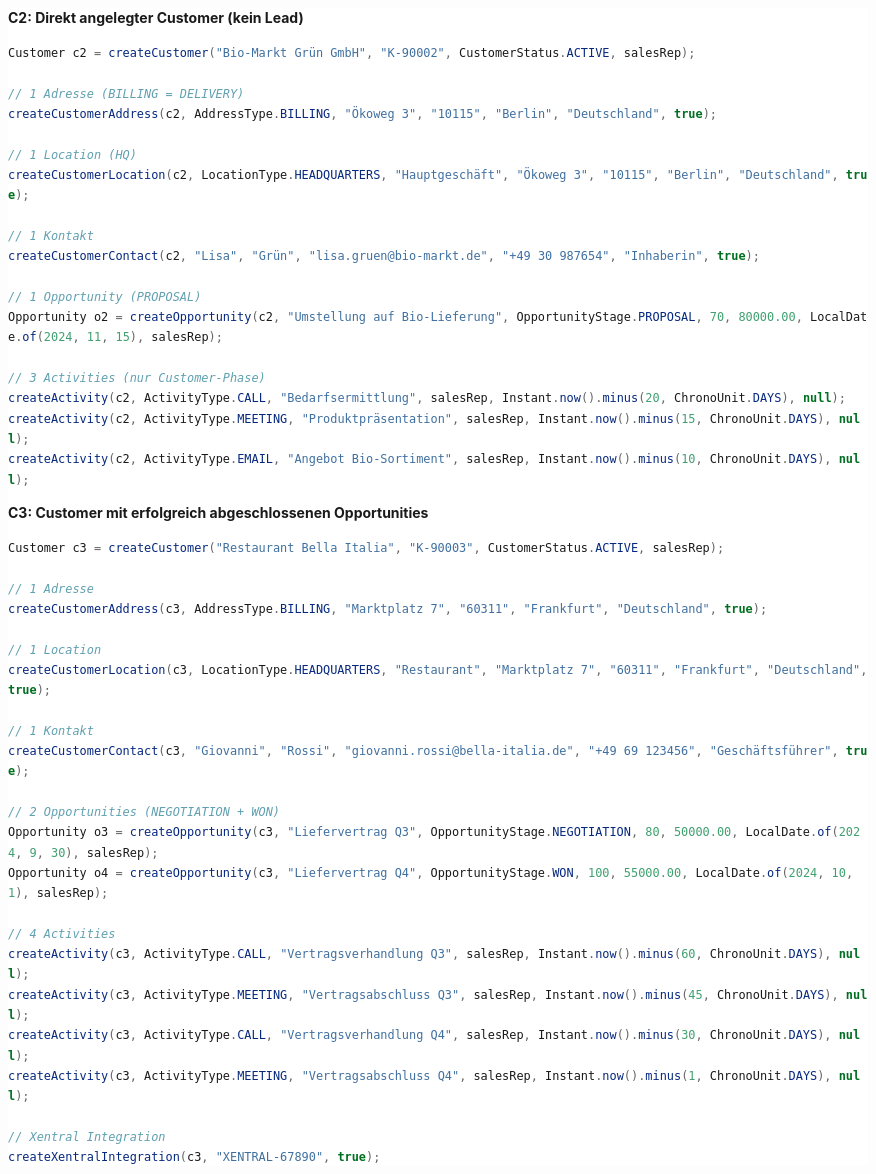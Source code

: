 **C2: Direkt angelegter Customer (kein Lead)**

```java
Customer c2 = createCustomer("Bio-Markt Grün GmbH", "K-90002", CustomerStatus.ACTIVE, salesRep);

// 1 Adresse (BILLING = DELIVERY)
createCustomerAddress(c2, AddressType.BILLING, "Ökoweg 3", "10115", "Berlin", "Deutschland", true);

// 1 Location (HQ)
createCustomerLocation(c2, LocationType.HEADQUARTERS, "Hauptgeschäft", "Ökoweg 3", "10115", "Berlin", "Deutschland", true);

// 1 Kontakt
createCustomerContact(c2, "Lisa", "Grün", "lisa.gruen@bio-markt.de", "+49 30 987654", "Inhaberin", true);

// 1 Opportunity (PROPOSAL)
Opportunity o2 = createOpportunity(c2, "Umstellung auf Bio-Lieferung", OpportunityStage.PROPOSAL, 70, 80000.00, LocalDate.of(2024, 11, 15), salesRep);

// 3 Activities (nur Customer-Phase)
createActivity(c2, ActivityType.CALL, "Bedarfsermittlung", salesRep, Instant.now().minus(20, ChronoUnit.DAYS), null);
createActivity(c2, ActivityType.MEETING, "Produktpräsentation", salesRep, Instant.now().minus(15, ChronoUnit.DAYS), null);
createActivity(c2, ActivityType.EMAIL, "Angebot Bio-Sortiment", salesRep, Instant.now().minus(10, ChronoUnit.DAYS), null);
```

**C3: Customer mit erfolgreich abgeschlossenen Opportunities**

```java
Customer c3 = createCustomer("Restaurant Bella Italia", "K-90003", CustomerStatus.ACTIVE, salesRep);

// 1 Adresse
createCustomerAddress(c3, AddressType.BILLING, "Marktplatz 7", "60311", "Frankfurt", "Deutschland", true);

// 1 Location
createCustomerLocation(c3, LocationType.HEADQUARTERS, "Restaurant", "Marktplatz 7", "60311", "Frankfurt", "Deutschland", true);

// 1 Kontakt
createCustomerContact(c3, "Giovanni", "Rossi", "giovanni.rossi@bella-italia.de", "+49 69 123456", "Geschäftsführer", true);

// 2 Opportunities (NEGOTIATION + WON)
Opportunity o3 = createOpportunity(c3, "Liefervertrag Q3", OpportunityStage.NEGOTIATION, 80, 50000.00, LocalDate.of(2024, 9, 30), salesRep);
Opportunity o4 = createOpportunity(c3, "Liefervertrag Q4", OpportunityStage.WON, 100, 55000.00, LocalDate.of(2024, 10, 1), salesRep);

// 4 Activities
createActivity(c3, ActivityType.CALL, "Vertragsverhandlung Q3", salesRep, Instant.now().minus(60, ChronoUnit.DAYS), null);
createActivity(c3, ActivityType.MEETING, "Vertragsabschluss Q3", salesRep, Instant.now().minus(45, ChronoUnit.DAYS), null);
createActivity(c3, ActivityType.CALL, "Vertragsverhandlung Q4", salesRep, Instant.now().minus(30, ChronoUnit.DAYS), null);
createActivity(c3, ActivityType.MEETING, "Vertragsabschluss Q4", salesRep, Instant.now().minus(1, ChronoUnit.DAYS), null);

// Xentral Integration
createXentralIntegration(c3, "XENTRAL-67890", true);
```